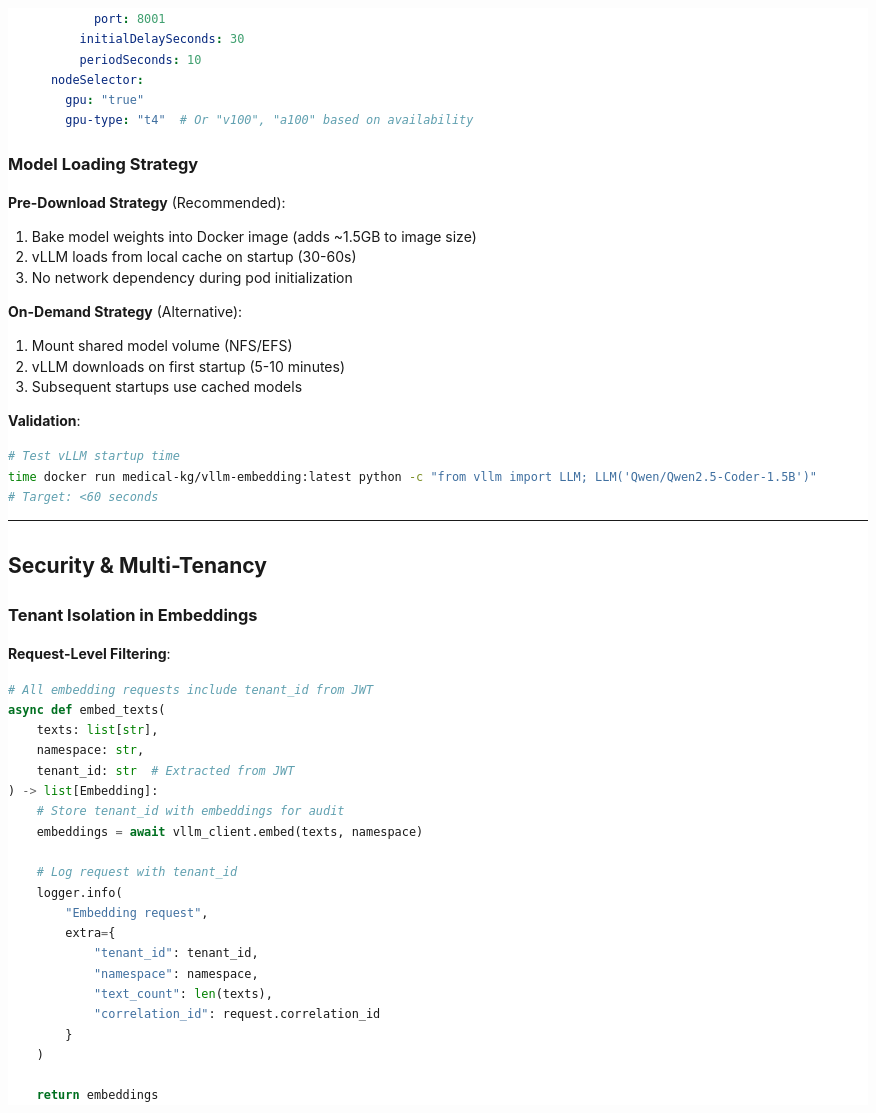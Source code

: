 ```yaml
            port: 8001
          initialDelaySeconds: 30
          periodSeconds: 10
      nodeSelector:
        gpu: "true"
        gpu-type: "t4"  # Or "v100", "a100" based on availability
```

### Model Loading Strategy

**Pre-Download Strategy** (Recommended):

1. Bake model weights into Docker image (adds ~1.5GB to image size)
2. vLLM loads from local cache on startup (30-60s)
3. No network dependency during pod initialization

**On-Demand Strategy** (Alternative):

1. Mount shared model volume (NFS/EFS)
2. vLLM downloads on first startup (5-10 minutes)
3. Subsequent startups use cached models

**Validation**:

```bash
# Test vLLM startup time
time docker run medical-kg/vllm-embedding:latest python -c "from vllm import LLM; LLM('Qwen/Qwen2.5-Coder-1.5B')"
# Target: <60 seconds
```

---

## Security & Multi-Tenancy

### Tenant Isolation in Embeddings

**Request-Level Filtering**:

```python
# All embedding requests include tenant_id from JWT
async def embed_texts(
    texts: list[str],
    namespace: str,
    tenant_id: str  # Extracted from JWT
) -> list[Embedding]:
    # Store tenant_id with embeddings for audit
    embeddings = await vllm_client.embed(texts, namespace)

    # Log request with tenant_id
    logger.info(
        "Embedding request",
        extra={
            "tenant_id": tenant_id,
            "namespace": namespace,
            "text_count": len(texts),
            "correlation_id": request.correlation_id
        }
    )

    return embeddings
```
